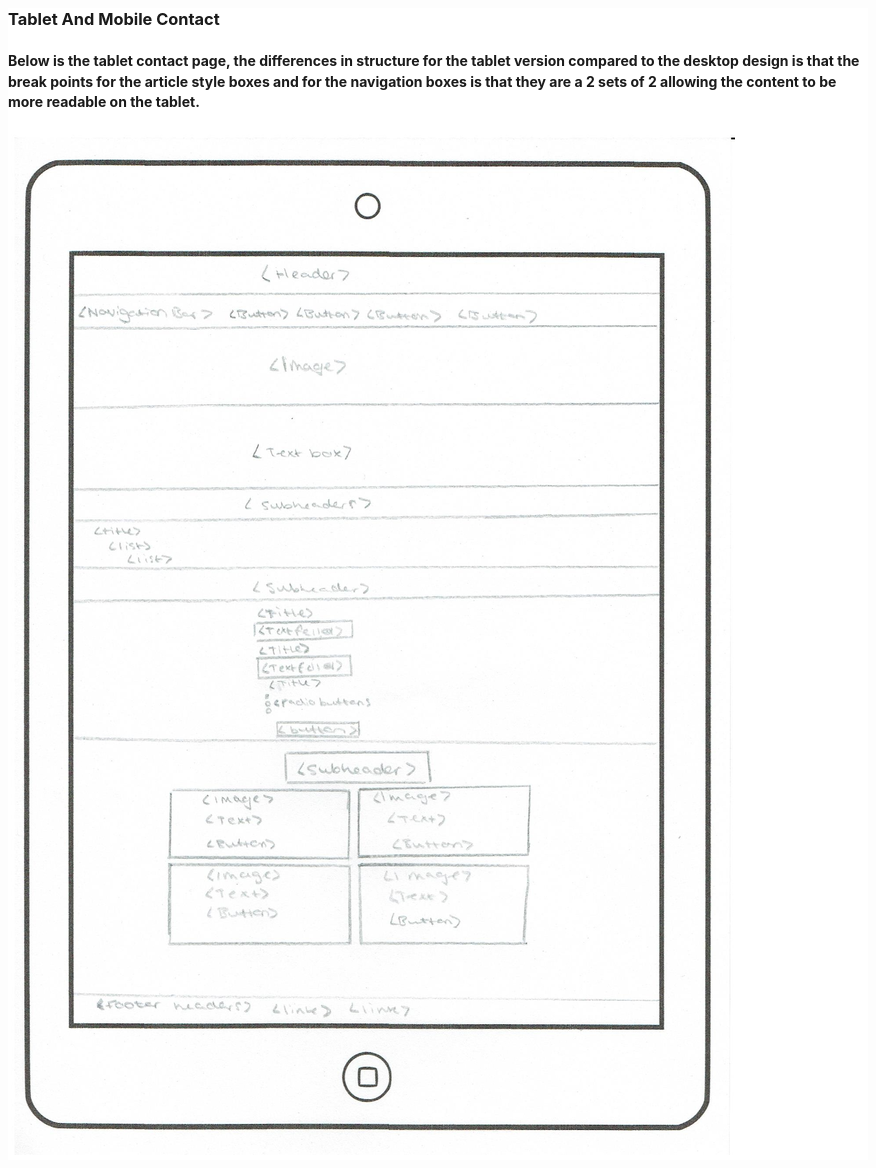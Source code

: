### Tablet And Mobile Contact

#### Below is the tablet contact page, the differences in structure for the tablet version compared to the desktop design is that the break points for the article style boxes and for the navigation boxes is that they are a 2 sets of 2 allowing the content to be more readable on the tablet.

![](readme-media/tablet-contact.jpg)
